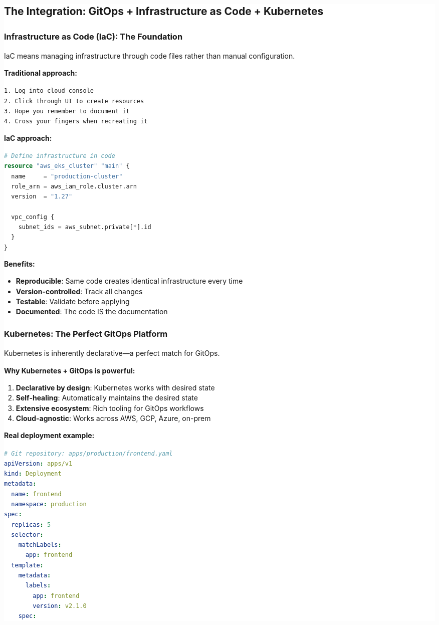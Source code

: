 
## The Integration: GitOps + Infrastructure as Code + Kubernetes

### Infrastructure as Code (IaC): The Foundation

IaC means managing infrastructure through code files rather than manual configuration.

**Traditional approach:**
```
1. Log into cloud console
2. Click through UI to create resources
3. Hope you remember to document it
4. Cross your fingers when recreating it
```

**IaC approach:**
```terraform
# Define infrastructure in code
resource "aws_eks_cluster" "main" {
  name     = "production-cluster"
  role_arn = aws_iam_role.cluster.arn
  version  = "1.27"
  
  vpc_config {
    subnet_ids = aws_subnet.private[*].id
  }
}
```

**Benefits:**
- **Reproducible**: Same code creates identical infrastructure every time
- **Version-controlled**: Track all changes
- **Testable**: Validate before applying
- **Documented**: The code IS the documentation

### Kubernetes: The Perfect GitOps Platform

Kubernetes is inherently declarative—a perfect match for GitOps.

**Why Kubernetes + GitOps is powerful:**

1. **Declarative by design**: Kubernetes works with desired state
2. **Self-healing**: Automatically maintains the desired state
3. **Extensive ecosystem**: Rich tooling for GitOps workflows
4. **Cloud-agnostic**: Works across AWS, GCP, Azure, on-prem

**Real deployment example:**

```yaml
# Git repository: apps/production/frontend.yaml
apiVersion: apps/v1
kind: Deployment
metadata:
  name: frontend
  namespace: production
spec:
  replicas: 5
  selector:
    matchLabels:
      app: frontend
  template:
    metadata:
      labels:
        app: frontend
        version: v2.1.0
    spec:
```